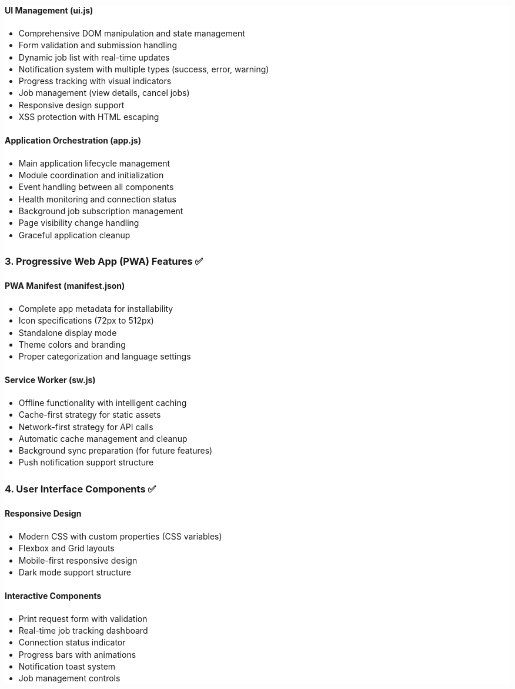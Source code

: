 #### **UI Management (ui.js)**
- Comprehensive DOM manipulation and state management
- Form validation and submission handling
- Dynamic job list with real-time updates
- Notification system with multiple types (success, error, warning)
- Progress tracking with visual indicators
- Job management (view details, cancel jobs)
- Responsive design support
- XSS protection with HTML escaping

#### **Application Orchestration (app.js)**
- Main application lifecycle management
- Module coordination and initialization
- Event handling between all components
- Health monitoring and connection status
- Background job subscription management
- Page visibility change handling
- Graceful application cleanup

### 3. Progressive Web App (PWA) Features ✅

#### **PWA Manifest (manifest.json)**
- Complete app metadata for installability
- Icon specifications (72px to 512px)
- Standalone display mode
- Theme colors and branding
- Proper categorization and language settings

#### **Service Worker (sw.js)**
- Offline functionality with intelligent caching
- Cache-first strategy for static assets
- Network-first strategy for API calls
- Automatic cache management and cleanup
- Background sync preparation (for future features)
- Push notification support structure

### 4. User Interface Components ✅

#### **Responsive Design**
- Modern CSS with custom properties (CSS variables)
- Flexbox and Grid layouts
- Mobile-first responsive design
- Dark mode support structure

#### **Interactive Components**
- Print request form with validation
- Real-time job tracking dashboard
- Connection status indicator
- Progress bars with animations
- Notification toast system
- Job management controls
